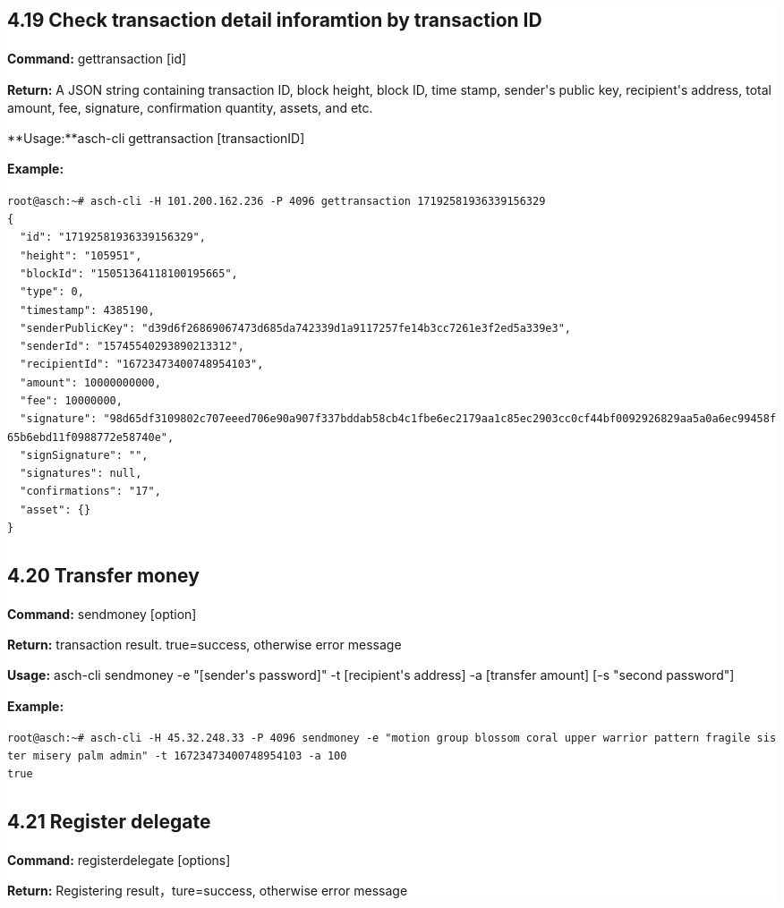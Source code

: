 ## 4.19 Check transaction detail inforamtion by transaction ID
**Command:** gettransaction [id]

**Return:** A JSON string containing transaction ID, block height, block ID, time stamp, sender's public key, recipient's address, total amount, fee, signature, confirmation quantity, assets, and etc.

**Usage:**asch-cli gettransaction [transactionID]

**Example:**

```
root@asch:~# asch-cli -H 101.200.162.236 -P 4096 gettransaction 17192581936339156329
{
  "id": "17192581936339156329",
  "height": "105951",
  "blockId": "15051364118100195665",
  "type": 0,
  "timestamp": 4385190,
  "senderPublicKey": "d39d6f26869067473d685da742339d1a9117257fe14b3cc7261e3f2ed5a339e3",
  "senderId": "15745540293890213312",
  "recipientId": "16723473400748954103",
  "amount": 10000000000,
  "fee": 10000000,
  "signature": "98d65df3109802c707eeed706e90a907f337bddab58cb4c1fbe6ec2179aa1c85ec2903cc0cf44bf0092926829aa5a0a6ec99458f65b6ebd11f0988772e58740e",
  "signSignature": "",
  "signatures": null,
  "confirmations": "17",
  "asset": {}
}
```

## 4.20 Transfer money
**Command:** sendmoney [option]

**Return:** transaction result. true=success, otherwise error message

**Usage:** asch-cli sendmoney -e "[sender's password]" -t [recipient's address] -a [transfer amount] [-s "second password"]

**Example:**

```
root@asch:~# asch-cli -H 45.32.248.33 -P 4096 sendmoney -e "motion group blossom coral upper warrior pattern fragile sister misery palm admin" -t 16723473400748954103 -a 100
true
```

## 4.21 Register delegate
**Command:** registerdelegate [options]

**Return:** Registering result，ture=success, otherwise error message
